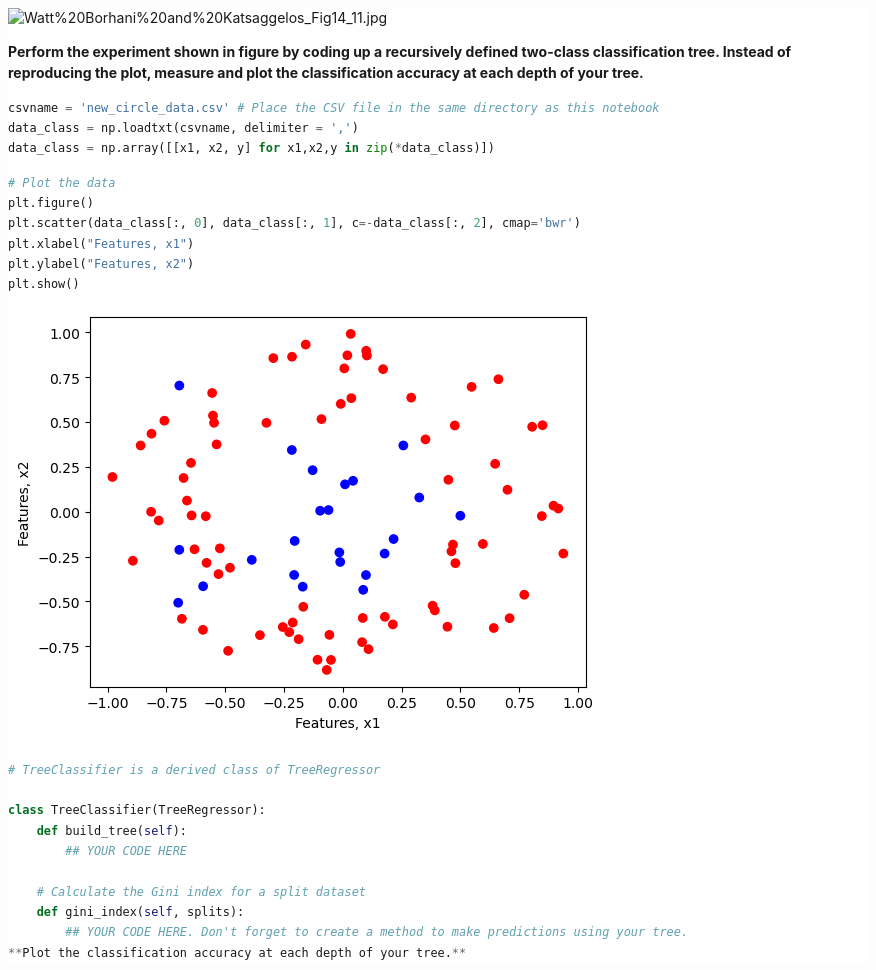 ![Watt%20Borhani%20and%20Katsaggelos_Fig14_11.jpg](attachment:Watt%20Borhani%20and%20Katsaggelos_Fig14_11.jpg)

**Perform the experiment shown in figure by coding up a recursively defined two-class classification tree. Instead of reproducing the plot, measure and plot the classification accuracy at each depth of your tree.**


```python
csvname = 'new_circle_data.csv' # Place the CSV file in the same directory as this notebook
data_class = np.loadtxt(csvname, delimiter = ',')
data_class = np.array([[x1, x2, y] for x1,x2,y in zip(*data_class)])
```


```python
# Plot the data
plt.figure()
plt.scatter(data_class[:, 0], data_class[:, 1], c=-data_class[:, 2], cmap='bwr')
plt.xlabel("Features, x1")
plt.ylabel("Features, x2")
plt.show()
```


    
![png](output_15_0.png)
    



```python
# TreeClassifier is a derived class of TreeRegressor

class TreeClassifier(TreeRegressor):
    def build_tree(self):
        ## YOUR CODE HERE
    
    # Calculate the Gini index for a split dataset
    def gini_index(self, splits):
        ## YOUR CODE HERE. Don't forget to create a method to make predictions using your tree.  
**Plot the classification accuracy at each depth of your tree.**
```
